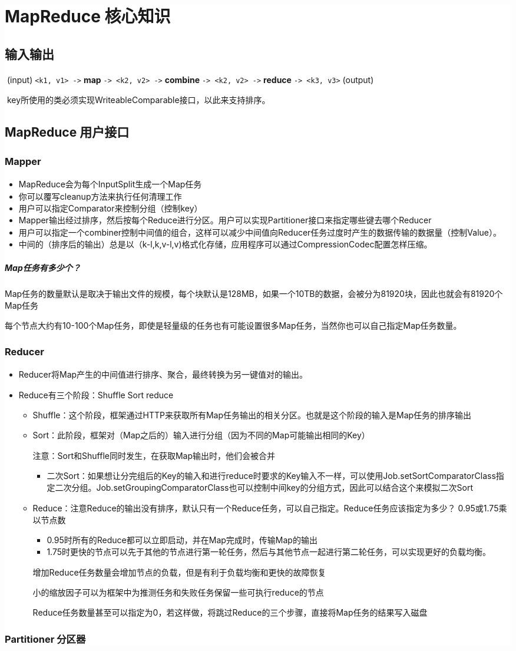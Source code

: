 # MapReduce 核心知识

## 输入输出

​	(input) `<k1, v1> ->` **map** `-> <k2, v2> ->` **combine** `-> <k2, v2> ->` **reduce** `-> <k3, v3>` (output)

​	key所使用的类必须实现WriteableComparable接口，以此来支持排序。

## MapReduce 用户接口

### Mapper

- MapReduce会为每个InputSplit生成一个Map任务
- 你可以覆写cleanup方法来执行任何清理工作
- 用户可以指定Comparator来控制分组（控制key）
- Mapper输出经过排序，然后按每个Reduce进行分区。用户可以实现Partitioner接口来指定哪些键去哪个Reducer
- 用户可以指定一个combiner控制中间值的组合，这样可以减少中间值向Reducer任务过度时产生的数据传输的数据量（控制Value）。
- 中间的（排序后的输出）总是以（k-l,k,v-l,v)格式化存储，应用程序可以通过CompressionCodec配置怎样压缩。

##### Map任务有多少个？

Map任务的数量默认是取决于输出文件的规模，每个块默认是128MB，如果一个10TB的数据，会被分为81920块，因此也就会有81920个Map任务

​	每个节点大约有10-100个Map任务，即使是轻量级的任务也有可能设置很多Map任务，当然你也可以自己指定Map任务数量。



### Reducer

- Reducer将Map产生的中间值进行排序、聚合，最终转换为另一键值对的输出。

- Reduce有三个阶段：Shuffle Sort reduce

  - Shuffle：这个阶段，框架通过HTTP来获取所有Map任务输出的相关分区。也就是这个阶段的输入是Map任务的排序输出

  - Sort：此阶段，框架对（Map之后的）输入进行分组（因为不同的Map可能输出相同的Key）

    注意：Sort和Shuffle同时发生，在获取Map输出时，他们会被合并

    - 二次Sort：如果想让分完组后的Key的输入和进行reduce时要求的Key输入不一样，可以使用Job.setSortComparatorClass指定二次分组。Job.setGroupingComparatorClass也可以控制中间key的分组方式，因此可以结合这个来模拟二次Sort

  - Reduce：注意Reduce的输出没有排序，默认只有一个Reduce任务，可以自己指定。Reduce任务应该指定为多少？ 0.95或1.75乘以节点数

    - 0.95时所有的Reduce都可以立即启动，并在Map完成时，传输Map的输出
    - 1.75时更快的节点可以先于其他的节点进行第一轮任务，然后与其他节点一起进行第二轮任务，可以实现更好的负载均衡。

    增加Reduce任务数量会增加节点的负载，但是有利于负载均衡和更快的故障恢复

    小的缩放因子可以为框架中为推测任务和失败任务保留一些可执行reduce的节点

    Reduce任务数量甚至可以指定为0，若这样做，将跳过Reduce的三个步骤，直接将Map任务的结果写入磁盘

### Partitioner 分区器
